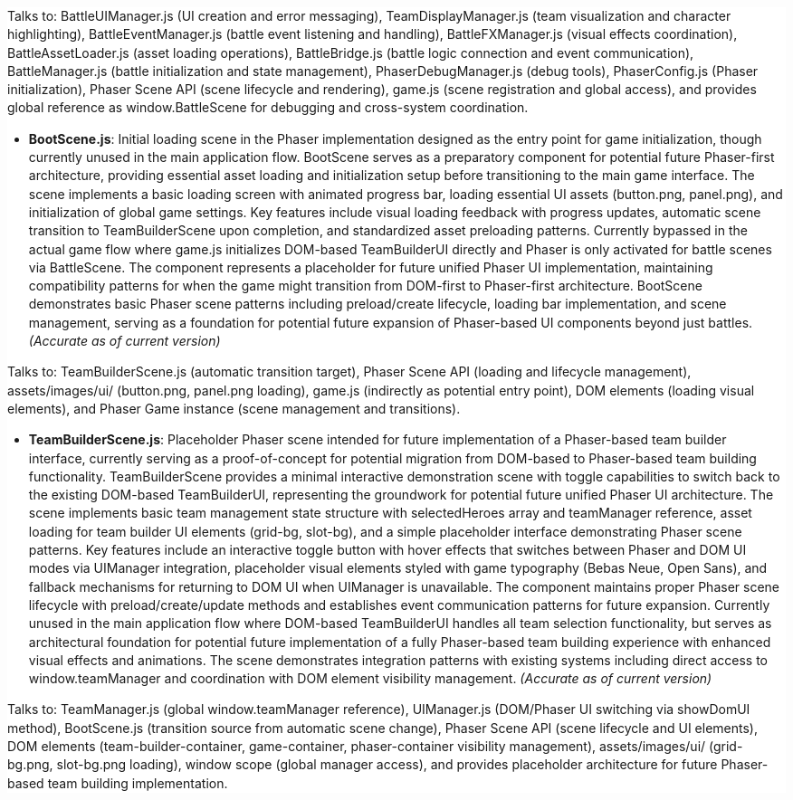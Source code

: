 Talks to: BattleUIManager.js (UI creation and error messaging), TeamDisplayManager.js (team visualization and character highlighting), BattleEventManager.js (battle event listening and handling), BattleFXManager.js (visual effects coordination), BattleAssetLoader.js (asset loading operations), BattleBridge.js (battle logic connection and event communication), BattleManager.js (battle initialization and state management), PhaserDebugManager.js (debug tools), PhaserConfig.js (Phaser initialization), Phaser Scene API (scene lifecycle and rendering), game.js (scene registration and global access), and provides global reference as window.BattleScene for debugging and cross-system coordination.

- **BootScene.js**: Initial loading scene in the Phaser implementation designed as the entry point for game initialization, though currently unused in the main application flow. BootScene serves as a preparatory component for potential future Phaser-first architecture, providing essential asset loading and initialization setup before transitioning to the main game interface. The scene implements a basic loading screen with animated progress bar, loading essential UI assets (button.png, panel.png), and initialization of global game settings. Key features include visual loading feedback with progress updates, automatic scene transition to TeamBuilderScene upon completion, and standardized asset preloading patterns. Currently bypassed in the actual game flow where game.js initializes DOM-based TeamBuilderUI directly and Phaser is only activated for battle scenes via BattleScene. The component represents a placeholder for future unified Phaser UI implementation, maintaining compatibility patterns for when the game might transition from DOM-first to Phaser-first architecture. BootScene demonstrates basic Phaser scene patterns including preload/create lifecycle, loading bar implementation, and scene management, serving as a foundation for potential future expansion of Phaser-based UI components beyond just battles. *(Accurate as of current version)*

Talks to: TeamBuilderScene.js (automatic transition target), Phaser Scene API (loading and lifecycle management), assets/images/ui/ (button.png, panel.png loading), game.js (indirectly as potential entry point), DOM elements (loading visual elements), and Phaser Game instance (scene management and transitions).


- **TeamBuilderScene.js**: Placeholder Phaser scene intended for future implementation of a Phaser-based team builder interface, currently serving as a proof-of-concept for potential migration from DOM-based to Phaser-based team building functionality. TeamBuilderScene provides a minimal interactive demonstration scene with toggle capabilities to switch back to the existing DOM-based TeamBuilderUI, representing the groundwork for potential future unified Phaser UI architecture. The scene implements basic team management state structure with selectedHeroes array and teamManager reference, asset loading for team builder UI elements (grid-bg, slot-bg), and a simple placeholder interface demonstrating Phaser scene patterns. Key features include an interactive toggle button with hover effects that switches between Phaser and DOM UI modes via UIManager integration, placeholder visual elements styled with game typography (Bebas Neue, Open Sans), and fallback mechanisms for returning to DOM UI when UIManager is unavailable. The component maintains proper Phaser scene lifecycle with preload/create/update methods and establishes event communication patterns for future expansion. Currently unused in the main application flow where DOM-based TeamBuilderUI handles all team selection functionality, but serves as architectural foundation for potential future implementation of a fully Phaser-based team building experience with enhanced visual effects and animations. The scene demonstrates integration patterns with existing systems including direct access to window.teamManager and coordination with DOM element visibility management. *(Accurate as of current version)*

Talks to: TeamManager.js (global window.teamManager reference), UIManager.js (DOM/Phaser UI switching via showDomUI method), BootScene.js (transition source from automatic scene change), Phaser Scene API (scene lifecycle and UI elements), DOM elements (team-builder-container, game-container, phaser-container visibility management), assets/images/ui/ (grid-bg.png, slot-bg.png loading), window scope (global manager access), and provides placeholder architecture for future Phaser-based team building implementation. 
